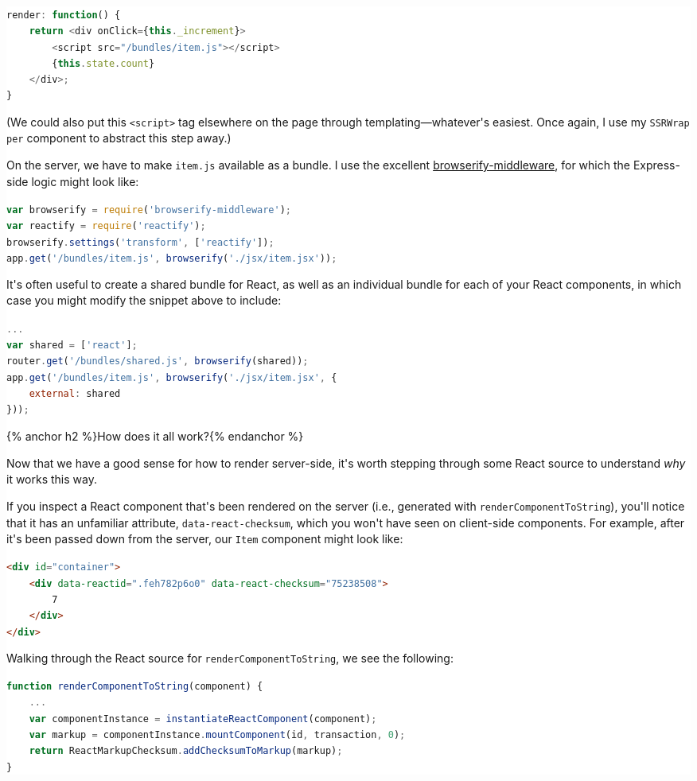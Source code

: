 ```js
render: function() {
    return <div onClick={this._increment}>
        <script src="/bundles/item.js"></script>
        {this.state.count}
    </div>;
}
```

(We could also put this `<script>` tag elsewhere on the page through templating—whatever's easiest. Once again, I use my `SSRWrapper` component to abstract this step away.)

On the server, we have to make `item.js` available as a bundle. I use the excellent [browserify-middleware](https://github.com/ForbesLindesay/browserify-middleware), for which the Express-side logic might look like:

```js
var browserify = require('browserify-middleware');
var reactify = require('reactify');
browserify.settings('transform', ['reactify']);
app.get('/bundles/item.js', browserify('./jsx/item.jsx'));
```

It's often useful to create a shared bundle for React, as well as an individual bundle for each of your React components, in which case you might modify the snippet above to include:

```js
...
var shared = ['react'];
router.get('/bundles/shared.js', browserify(shared));
app.get('/bundles/item.js', browserify('./jsx/item.jsx', {
    external: shared
}));
```

{% anchor h2 %}How does it all work?{% endanchor %}

Now that we have a good sense for how to render server-side, it's worth stepping through some React source to understand _why_ it works this way.

If you inspect a React component that's been rendered on the server (i.e., generated with `renderComponentToString`), you'll notice that it has an unfamiliar attribute, `data-react-checksum`, which you won't have seen on client-side components. For example, after it's been passed down from the server, our `Item` component might look like:

```html
<div id="container">
    <div data-reactid=".feh782p6o0" data-react-checksum="75238508">
        7
    </div>
</div>
```

Walking through the React source for `renderComponentToString`, we see the following:

```js
function renderComponentToString(component) {
    ...
    var componentInstance = instantiateReactComponent(component);
    var markup = componentInstance.mountComponent(id, transaction, 0);
    return ReactMarkupChecksum.addChecksumToMarkup(markup);
}
```
